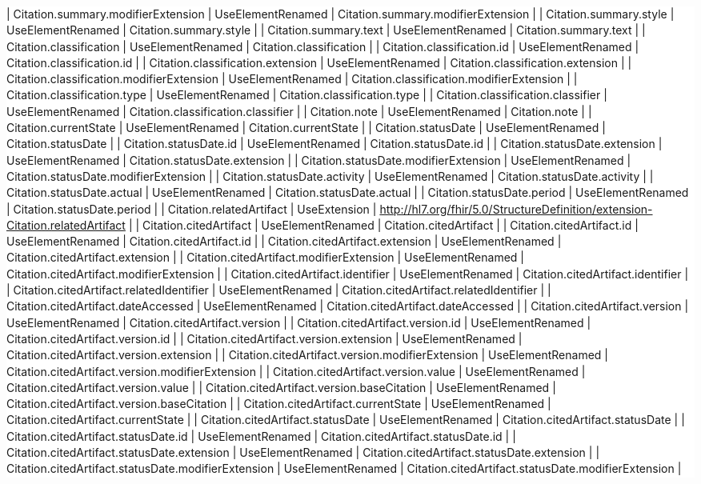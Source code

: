 | Citation.summary.modifierExtension | UseElementRenamed | Citation.summary.modifierExtension |
| Citation.summary.style | UseElementRenamed | Citation.summary.style |
| Citation.summary.text | UseElementRenamed | Citation.summary.text |
| Citation.classification | UseElementRenamed | Citation.classification |
| Citation.classification.id | UseElementRenamed | Citation.classification.id |
| Citation.classification.extension | UseElementRenamed | Citation.classification.extension |
| Citation.classification.modifierExtension | UseElementRenamed | Citation.classification.modifierExtension |
| Citation.classification.type | UseElementRenamed | Citation.classification.type |
| Citation.classification.classifier | UseElementRenamed | Citation.classification.classifier |
| Citation.note | UseElementRenamed | Citation.note |
| Citation.currentState | UseElementRenamed | Citation.currentState |
| Citation.statusDate | UseElementRenamed | Citation.statusDate |
| Citation.statusDate.id | UseElementRenamed | Citation.statusDate.id |
| Citation.statusDate.extension | UseElementRenamed | Citation.statusDate.extension |
| Citation.statusDate.modifierExtension | UseElementRenamed | Citation.statusDate.modifierExtension |
| Citation.statusDate.activity | UseElementRenamed | Citation.statusDate.activity |
| Citation.statusDate.actual | UseElementRenamed | Citation.statusDate.actual |
| Citation.statusDate.period | UseElementRenamed | Citation.statusDate.period |
| Citation.relatedArtifact | UseExtension | http://hl7.org/fhir/5.0/StructureDefinition/extension-Citation.relatedArtifact |
| Citation.citedArtifact | UseElementRenamed | Citation.citedArtifact |
| Citation.citedArtifact.id | UseElementRenamed | Citation.citedArtifact.id |
| Citation.citedArtifact.extension | UseElementRenamed | Citation.citedArtifact.extension |
| Citation.citedArtifact.modifierExtension | UseElementRenamed | Citation.citedArtifact.modifierExtension |
| Citation.citedArtifact.identifier | UseElementRenamed | Citation.citedArtifact.identifier |
| Citation.citedArtifact.relatedIdentifier | UseElementRenamed | Citation.citedArtifact.relatedIdentifier |
| Citation.citedArtifact.dateAccessed | UseElementRenamed | Citation.citedArtifact.dateAccessed |
| Citation.citedArtifact.version | UseElementRenamed | Citation.citedArtifact.version |
| Citation.citedArtifact.version.id | UseElementRenamed | Citation.citedArtifact.version.id |
| Citation.citedArtifact.version.extension | UseElementRenamed | Citation.citedArtifact.version.extension |
| Citation.citedArtifact.version.modifierExtension | UseElementRenamed | Citation.citedArtifact.version.modifierExtension |
| Citation.citedArtifact.version.value | UseElementRenamed | Citation.citedArtifact.version.value |
| Citation.citedArtifact.version.baseCitation | UseElementRenamed | Citation.citedArtifact.version.baseCitation |
| Citation.citedArtifact.currentState | UseElementRenamed | Citation.citedArtifact.currentState |
| Citation.citedArtifact.statusDate | UseElementRenamed | Citation.citedArtifact.statusDate |
| Citation.citedArtifact.statusDate.id | UseElementRenamed | Citation.citedArtifact.statusDate.id |
| Citation.citedArtifact.statusDate.extension | UseElementRenamed | Citation.citedArtifact.statusDate.extension |
| Citation.citedArtifact.statusDate.modifierExtension | UseElementRenamed | Citation.citedArtifact.statusDate.modifierExtension |